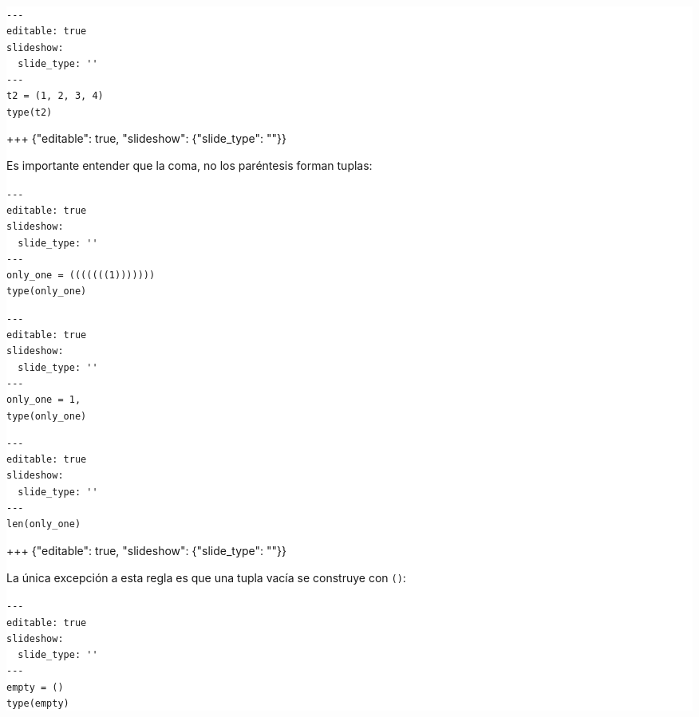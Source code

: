 ```{code-cell} ipython3
---
editable: true
slideshow:
  slide_type: ''
---
t2 = (1, 2, 3, 4)
type(t2)
```

+++ {"editable": true, "slideshow": {"slide_type": ""}}

Es importante entender que la coma, no los paréntesis forman tuplas:

```{code-cell} ipython3
---
editable: true
slideshow:
  slide_type: ''
---
only_one = (((((((1)))))))
type(only_one)
```

```{code-cell} ipython3
---
editable: true
slideshow:
  slide_type: ''
---
only_one = 1,
type(only_one)
```

```{code-cell} ipython3
---
editable: true
slideshow:
  slide_type: ''
---
len(only_one)
```

+++ {"editable": true, "slideshow": {"slide_type": ""}}

La única excepción a esta regla es que una tupla vacía se construye con `()`:

```{code-cell} ipython3
---
editable: true
slideshow:
  slide_type: ''
---
empty = ()
type(empty)
```

